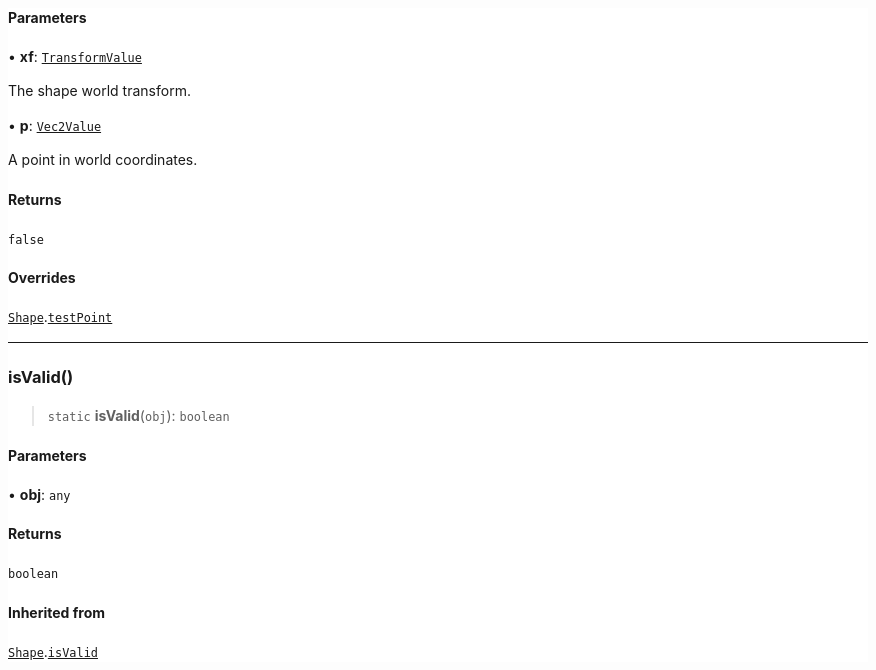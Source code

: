 #### Parameters

• **xf**: [`TransformValue`](/api/type-aliases/TransformValue)

The shape world transform.

• **p**: [`Vec2Value`](/api/interfaces/Vec2Value)

A point in world coordinates.

#### Returns

`false`

#### Overrides

[`Shape`](/api/classes/Shape).[`testPoint`](/api/classes/Shape#testpoint)

***

### isValid()

> `static` **isValid**(`obj`): `boolean`

#### Parameters

• **obj**: `any`

#### Returns

`boolean`

#### Inherited from

[`Shape`](/api/classes/Shape).[`isValid`](/api/classes/Shape#isvalid)
